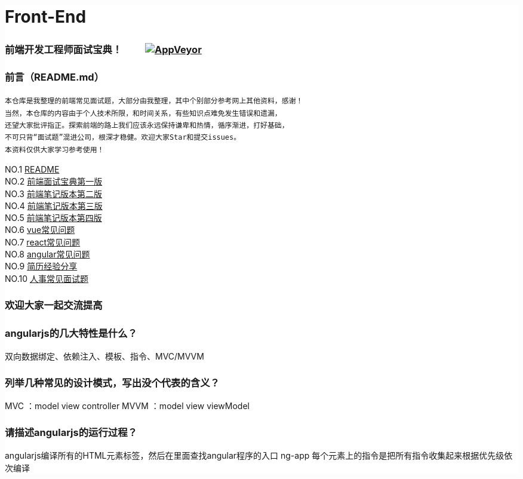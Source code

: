 # Front-End
### 前端开发工程师面试宝典！           [![AppVeyor](https://img.shields.io/badge/%E6%89%AB%E5%9C%B0-%E5%83%A7-green.svg?style=plastic)](https://weibo.com/237800789)   

### <a name='preface'>前言（README.md）</a>

```html
本仓库是我整理的前端常见面试题，大部分由我整理，其中个别部分参考网上其他资料，感谢！ 
当然，本仓库的内容由于个人技术所限，和时间关系，有些知识点难免发生错误和遗漏，
还望大家批评指正。探索前端的路上我们应该永远保持谦卑和热情，循序渐进，打好基础，
不可只背“面试题”混进公司，根深才稳健。欢迎大家Star和提交issues。
本资料仅供大家学习参考使用！
```

NO.1 	[README](https://github.com/famensaodiseng/Front-End/edit/master/README.md)				
NO.2 	[前端面试宝典第一版](https://github.com/famensaodiseng/Front-End/blob/master/%E5%89%8D%E7%AB%AF%E9%9D%A2%E8%AF%95%E5%AE%9D%E5%85%B8%E7%AC%AC%E4%B8%80%E7%89%88.md)				
NO.3  	[前端笔记版本第二版](https://github.com/famensaodiseng/Front-End/blob/master/%E5%89%8D%E7%AB%AF%E9%9D%A2%E8%AF%95%E5%AE%9D%E5%85%B8%E7%AC%AC%E4%BA%8C%E7%89%88.md)			
NO.4       [前端笔记版本第三版](https://github.com/famensaodiseng/Front-End/blob/master/%E5%89%8D%E7%AB%AF%E9%9D%A2%E8%AF%95%E5%AE%9D%E5%85%B8%E7%AC%AC%E4%B8%89%E7%89%88.md)			
NO.5	[前端笔记版本第四版](https://github.com/famensaodiseng/Front-End/blob/master/%E5%89%8D%E7%AB%AF%E9%9D%A2%E8%AF%95%E5%AE%9D%E5%85%B8%E7%AC%AC%E5%9B%9B%E7%89%88.md) 	 			
NO.6 	[vue常见问题](https://github.com/famensaodiseng/Front-End/blob/master/vue%E5%B8%B8%E8%A7%81%E9%97%AE%E9%A2%98.md)   
NO.7 	[react常见问题](https://github.com/famensaodiseng/Front-End/blob/master/react%E5%B8%B8%E8%A7%81%E9%97%AE%E9%A2%98.md)    
NO.8  	[angular常见问题](https://github.com/famensaodiseng/Front-End/blob/master/angular%E5%B8%B8%E8%A7%81%E9%97%AE%E9%A2%98.md)   
NO.9 	[简历经验分享](https://github.com/famensaodiseng/Front-End/blob/master/%E7%AE%80%E5%8E%86%E7%BB%8F%E9%AA%8C%E5%88%86%E4%BA%AB.md)     
NO.10     [人事常见面试题](https://github.com/famensaodiseng/Front-End/blob/master/%E4%BA%BA%E4%BA%8B%E5%B8%B8%E8%A7%81%E9%9D%A2%E8%AF%95%E9%A2%98.pdf) 

### 欢迎大家一起交流提高        


### angularjs的几大特性是什么？

双向数据绑定、依赖注入、模板、指令、MVC/MVVM

### 列举几种常见的设计模式，写出没个代表的含义？

MVC ：model view controller
MVVM ：model view viewModel

### 请描述angularjs的运行过程？

angularjs编译所有的HTML元素标签，然后在里面查找angular程序的入口 ng-app 每个元素上的指令是把所有指令收集起来根据优先级依次编译

